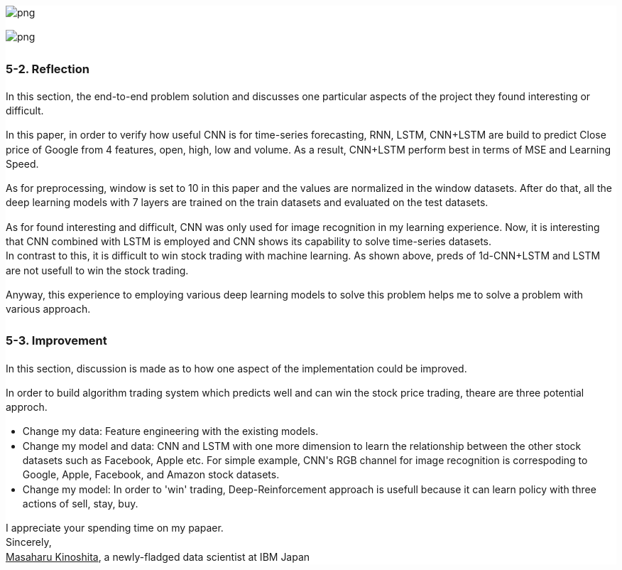 

![png](output_21_1.png)



![png](output_21_2.png)


### 5-2. Reflection
In this section, the end-to-end problem solution and discusses one particular aspects of the project they found interesting or difficult.  

In this paper, in order to verify how useful CNN is for time-series forecasting, RNN, LSTM, CNN+LSTM are build to predict Close price of Google from 4 features, open, high, low and volume. As a result, CNN+LSTM perform best in terms of MSE and Learning Speed.  

As for preprocessing, window is set to 10 in this paper and the values are normalized in the window datasets. After do that, all the deep learning models with 7 layers are trained on the train datasets and evaluated on the test datasets. 

As for found interesting and difficult, CNN was only used for image recognition in my learning experience. Now, it is interesting that CNN combined with LSTM is employed and CNN shows its capability to solve time-series datasets.  
In contrast to this, it is difficult to win stock trading with machine learning. As shown above, preds of 1d-CNN+LSTM and LSTM are not usefull to win the stock trading. 

Anyway, this experience to employing various deep learning models to solve this problem helps me to solve a problem with various approach. 


### 5-3. Improvement
In this section, discussion is made as to how one aspect of the implementation could be improved. 

In order to build algorithm trading system which predicts well and can win the stock price trading, theare are three potential approch. 
- Change my data: Feature engineering with the existing models. 
- Change my model and data: CNN and LSTM with one more dimension to learn the relationship between the other stock datasets such as Facebook, Apple etc. For simple example, CNN's RGB channel for image recognition is correspoding to Google, Apple, Facebook, and Amazon stock datasets. 
- Change my model: In order to 'win' trading, Deep-Reinforcement approach is usefull because it can learn policy with three actions of sell, stay, buy. 

I appreciate your spending time on my papaer.  
Sincerely,  
[Masaharu Kinoshita](https://www.linkedin.com/in/masaharu-kinoshita/), a newly-fladged data scientist at IBM Japan

